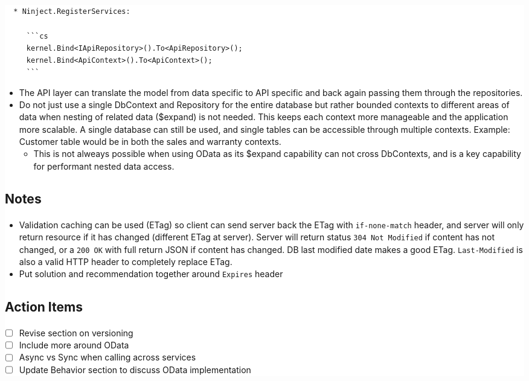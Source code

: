       * Ninject.RegisterServices:

         ```cs
         kernel.Bind<IApiRepository>().To<ApiRepository>();
         kernel.Bind<ApiContext>().To<ApiContext>();
         ```
   * The API layer can translate the model from data specific to API specific and back again passing them through the repositories.
* Do not just use a single DbContext and Repository for the entire database but rather bounded contexts to different areas of data when nesting of related data ($expand) is not needed.  This keeps each context more manageable and the application more scalable.  A single database can still be used, and single tables can be accessible through multiple contexts.  Example: Customer table would be in both the sales and warranty contexts.
   * This is not alweays possible when using OData as its $expand capability can not cross DbContexts, and is a key capability for performant nested data access.

## Notes

* Validation caching can be used (ETag) so client can send server back the ETag with `if-none-match` header, and server will only return resource if it has changed (different ETag at server).  Server will return status `304 Not Modified` if content has not changed, or a `200 OK` with full return JSON if content has changed.  DB last modified date makes a good ETag.  `Last-Modified` is also a valid HTTP header to completely replace ETag.
* Put solution and recommendation together around `Expires` header

## Action Items

- [ ] Revise section on versioning
- [ ] Include more around OData
- [ ] Async vs Sync when calling across services
- [ ] Update Behavior section to discuss OData implementation